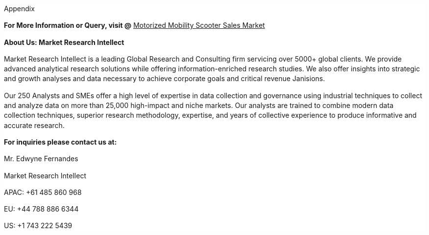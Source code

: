 Appendix</span></em></p><p><span class="font-[700]"><strong>For More Information or Query, visit&nbsp;@</strong>&nbsp;</span><span class="font-[700]"><a href="https://www.marketresearchintellect.com/product/global-motorized-mobility-scooter-sales-market/?utm_source=Linkedin&utm_medium=852" target="_blank" data-tracking-control-name="article-ssr-frontend-pulse_little-text-block" data-tracking-will-navigate="" data-test-link="">Motorized Mobility Scooter Sales Market</a></span></p><p><strong><span class="font-[700]">About Us: Market Research Intellect</span></strong></p><p><span class="">Market Research Intellect is a leading Global Research and Consulting firm servicing over 5000+ global clients. We provide advanced analytical research solutions while offering information-enriched research studies.&nbsp;</span>We also offer insights into strategic and growth analyses and data necessary to achieve corporate goals and critical revenue Janisions.</p><p><span class="">Our 250 Analysts and SMEs offer a high level of expertise in data collection and governance using industrial techniques to collect and analyze data on more than 25,000 high-impact and niche markets. Our analysts are trained to combine modern data collection techniques, superior research methodology, expertise, and years of collective experience to produce informative and accurate research.</span></p><p><strong>For inquiries please contact us at:</strong></p><p>Mr. Edwyne Fernandes</p><p>Market Research Intellect</p><p>APAC: +61 485 860 968</p><p>EU: +44 788 886 6344</p><p>US: +1 743 222 5439</p>
